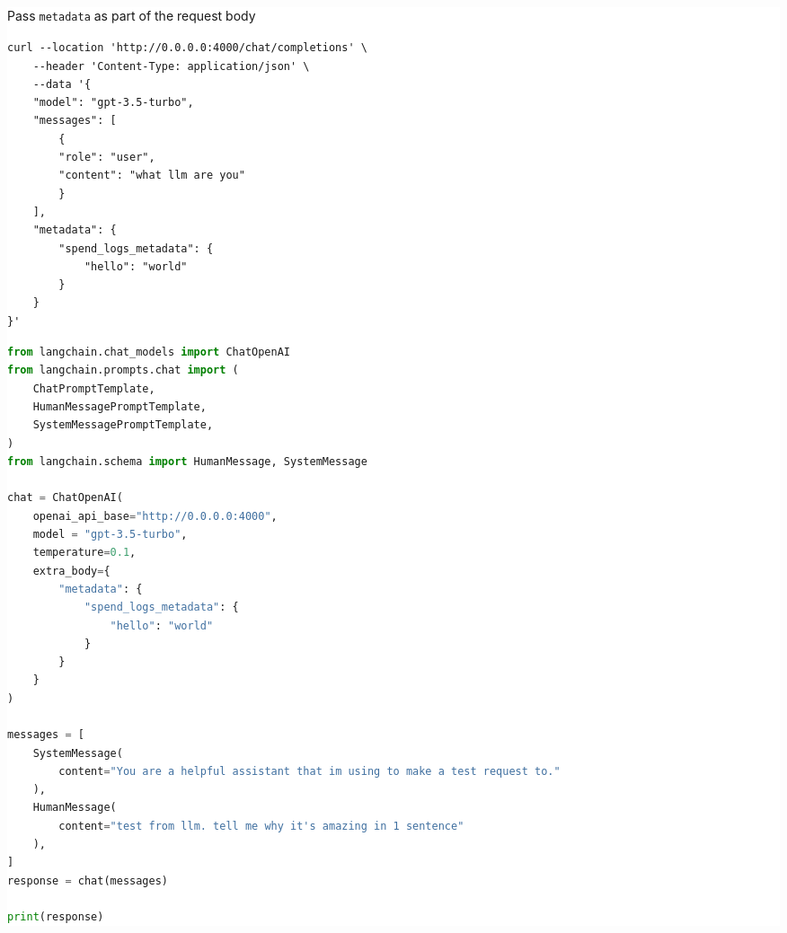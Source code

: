 <TabItem value="Curl" label="Curl Request">

Pass `metadata` as part of the request body

```shell
curl --location 'http://0.0.0.0:4000/chat/completions' \
    --header 'Content-Type: application/json' \
    --data '{
    "model": "gpt-3.5-turbo",
    "messages": [
        {
        "role": "user",
        "content": "what llm are you"
        }
    ],
    "metadata": {
        "spend_logs_metadata": {
            "hello": "world"
        }
    }
}'
```
</TabItem>
<TabItem value="langchain" label="Langchain">

```python
from langchain.chat_models import ChatOpenAI
from langchain.prompts.chat import (
    ChatPromptTemplate,
    HumanMessagePromptTemplate,
    SystemMessagePromptTemplate,
)
from langchain.schema import HumanMessage, SystemMessage

chat = ChatOpenAI(
    openai_api_base="http://0.0.0.0:4000",
    model = "gpt-3.5-turbo",
    temperature=0.1,
    extra_body={
        "metadata": {
            "spend_logs_metadata": {
                "hello": "world"
            }
        }
    }
)

messages = [
    SystemMessage(
        content="You are a helpful assistant that im using to make a test request to."
    ),
    HumanMessage(
        content="test from llm. tell me why it's amazing in 1 sentence"
    ),
]
response = chat(messages)

print(response)
```
